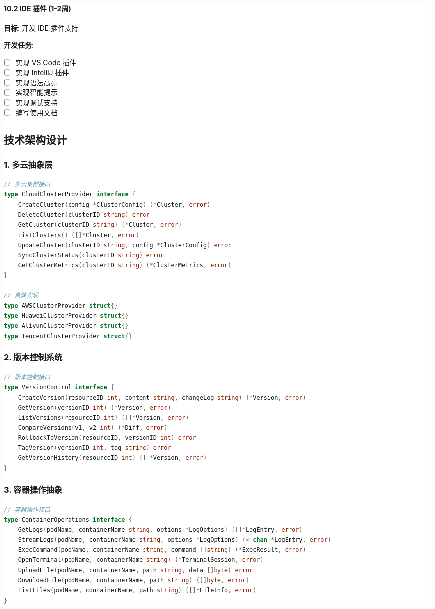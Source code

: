 #### 10.2 IDE 插件 (1-2周)
**目标**: 开发 IDE 插件支持

**开发任务**:
- [ ] 实现 VS Code 插件
- [ ] 实现 IntelliJ 插件
- [ ] 实现语法高亮
- [ ] 实现智能提示
- [ ] 实现调试支持
- [ ] 编写使用文档

## 技术架构设计

### 1. 多云抽象层
```go
// 多云集群接口
type CloudClusterProvider interface {
    CreateCluster(config *ClusterConfig) (*Cluster, error)
    DeleteCluster(clusterID string) error
    GetCluster(clusterID string) (*Cluster, error)
    ListClusters() ([]*Cluster, error)
    UpdateCluster(clusterID string, config *ClusterConfig) error
    SyncClusterStatus(clusterID string) error
    GetClusterMetrics(clusterID string) (*ClusterMetrics, error)
}

// 具体实现
type AWSClusterProvider struct{}
type HuaweiClusterProvider struct{}
type AliyunClusterProvider struct{}
type TencentClusterProvider struct{}
```

### 2. 版本控制系统
```go
// 版本控制接口
type VersionControl interface {
    CreateVersion(resourceID int, content string, changeLog string) (*Version, error)
    GetVersion(versionID int) (*Version, error)
    ListVersions(resourceID int) ([]*Version, error)
    CompareVersions(v1, v2 int) (*Diff, error)
    RollbackToVersion(resourceID, versionID int) error
    TagVersion(versionID int, tag string) error
    GetVersionHistory(resourceID int) ([]*Version, error)
}
```

### 3. 容器操作抽象
```go
// 容器操作接口
type ContainerOperations interface {
    GetLogs(podName, containerName string, options *LogOptions) ([]*LogEntry, error)
    StreamLogs(podName, containerName string, options *LogOptions) (<-chan *LogEntry, error)
    ExecCommand(podName, containerName string, command []string) (*ExecResult, error)
    OpenTerminal(podName, containerName string) (*TerminalSession, error)
    UploadFile(podName, containerName, path string, data []byte) error
    DownloadFile(podName, containerName, path string) ([]byte, error)
    ListFiles(podName, containerName, path string) ([]*FileInfo, error)
}
```
